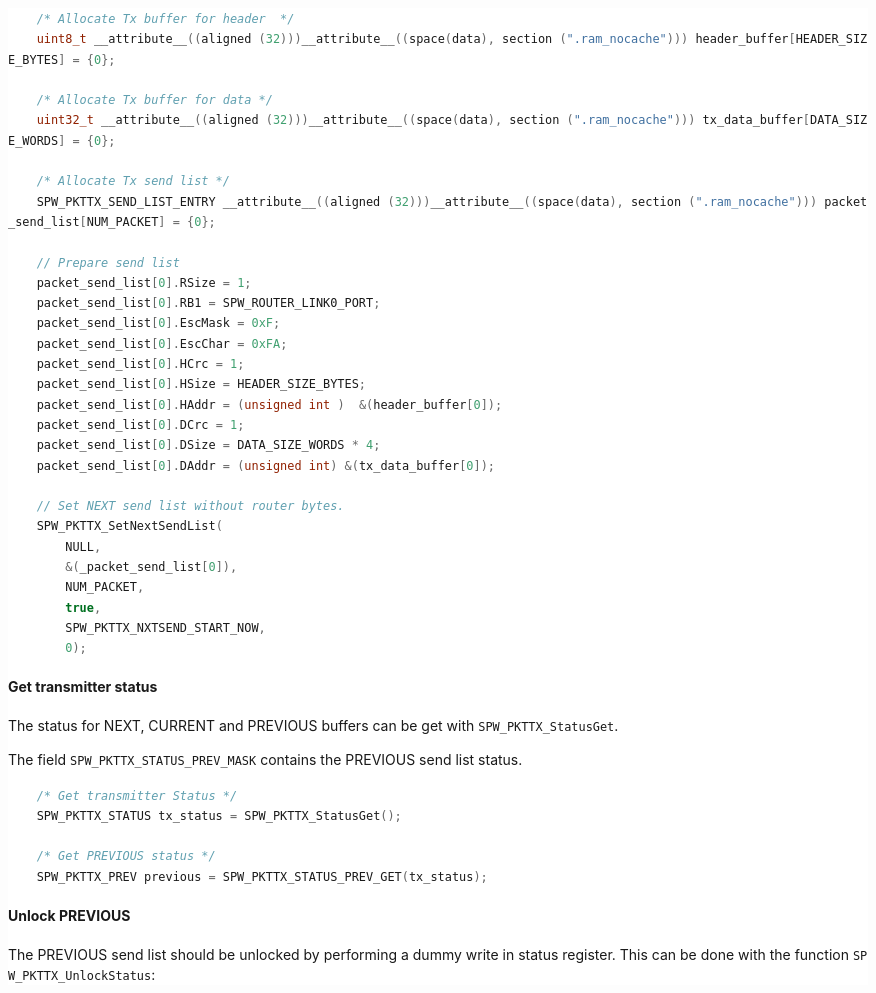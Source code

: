 ```C
    /* Allocate Tx buffer for header  */
    uint8_t __attribute__((aligned (32)))__attribute__((space(data), section (".ram_nocache"))) header_buffer[HEADER_SIZE_BYTES] = {0};

    /* Allocate Tx buffer for data */
    uint32_t __attribute__((aligned (32)))__attribute__((space(data), section (".ram_nocache"))) tx_data_buffer[DATA_SIZE_WORDS] = {0};

    /* Allocate Tx send list */
    SPW_PKTTX_SEND_LIST_ENTRY __attribute__((aligned (32)))__attribute__((space(data), section (".ram_nocache"))) packet_send_list[NUM_PACKET] = {0};

    // Prepare send list
    packet_send_list[0].RSize = 1;
    packet_send_list[0].RB1 = SPW_ROUTER_LINK0_PORT;
    packet_send_list[0].EscMask = 0xF;
    packet_send_list[0].EscChar = 0xFA;
    packet_send_list[0].HCrc = 1;
    packet_send_list[0].HSize = HEADER_SIZE_BYTES;
    packet_send_list[0].HAddr = (unsigned int )  &(header_buffer[0]);
    packet_send_list[0].DCrc = 1;
    packet_send_list[0].DSize = DATA_SIZE_WORDS * 4;
    packet_send_list[0].DAddr = (unsigned int) &(tx_data_buffer[0]);

    // Set NEXT send list without router bytes.
    SPW_PKTTX_SetNextSendList(
        NULL,
        &(_packet_send_list[0]),
        NUM_PACKET,
        true,
        SPW_PKTTX_NXTSEND_START_NOW,
        0);
```

#### Get transmitter status

The status for NEXT, CURRENT and PREVIOUS buffers can be get with ```SPW_PKTTX_StatusGet```.

The field ```SPW_PKTTX_STATUS_PREV_MASK``` contains the PREVIOUS send list status.

```C
    /* Get transmitter Status */
    SPW_PKTTX_STATUS tx_status = SPW_PKTTX_StatusGet();

    /* Get PREVIOUS status */
    SPW_PKTTX_PREV previous = SPW_PKTTX_STATUS_PREV_GET(tx_status);
```

#### Unlock PREVIOUS

The PREVIOUS send list should be unlocked by performing a dummy write in status register. This can be done with the function ```SPW_PKTTX_UnlockStatus```:

